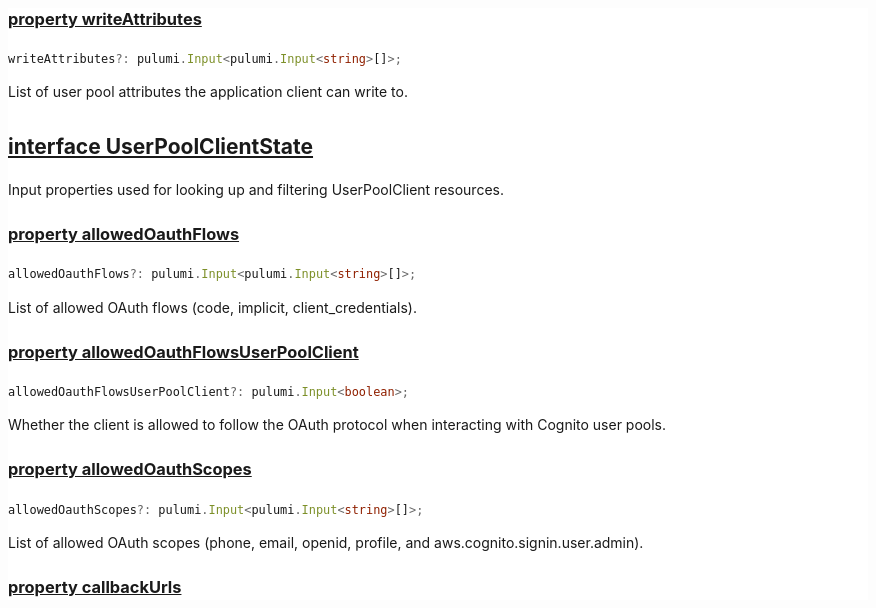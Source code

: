 <h3 class="pdoc-member-header">
<a class="pdoc-child-name" href="https://github.com/pulumi/pulumi-aws/blob/master/sdk/nodejs/cognito/userPoolClient.ts#L261">property writeAttributes</a>
</h3>

```typescript
writeAttributes?: pulumi.Input<pulumi.Input<string>[]>;
```


List of user pool attributes the application client can write to.

<h2 class="pdoc-module-header" id="UserPoolClientState">
<a class="pdoc-member-name" href="https://github.com/pulumi/pulumi-aws/blob/master/sdk/nodejs/cognito/userPoolClient.ts#L139">interface UserPoolClientState</a>
</h2>

Input properties used for looking up and filtering UserPoolClient resources.

<h3 class="pdoc-member-header">
<a class="pdoc-child-name" href="https://github.com/pulumi/pulumi-aws/blob/master/sdk/nodejs/cognito/userPoolClient.ts#L143">property allowedOauthFlows</a>
</h3>

```typescript
allowedOauthFlows?: pulumi.Input<pulumi.Input<string>[]>;
```


List of allowed OAuth flows (code, implicit, client_credentials).

<h3 class="pdoc-member-header">
<a class="pdoc-child-name" href="https://github.com/pulumi/pulumi-aws/blob/master/sdk/nodejs/cognito/userPoolClient.ts#L147">property allowedOauthFlowsUserPoolClient</a>
</h3>

```typescript
allowedOauthFlowsUserPoolClient?: pulumi.Input<boolean>;
```


Whether the client is allowed to follow the OAuth protocol when interacting with Cognito user pools.

<h3 class="pdoc-member-header">
<a class="pdoc-child-name" href="https://github.com/pulumi/pulumi-aws/blob/master/sdk/nodejs/cognito/userPoolClient.ts#L151">property allowedOauthScopes</a>
</h3>

```typescript
allowedOauthScopes?: pulumi.Input<pulumi.Input<string>[]>;
```


List of allowed OAuth scopes (phone, email, openid, profile, and aws.cognito.signin.user.admin).

<h3 class="pdoc-member-header">
<a class="pdoc-child-name" href="https://github.com/pulumi/pulumi-aws/blob/master/sdk/nodejs/cognito/userPoolClient.ts#L155">property callbackUrls</a>
</h3>
